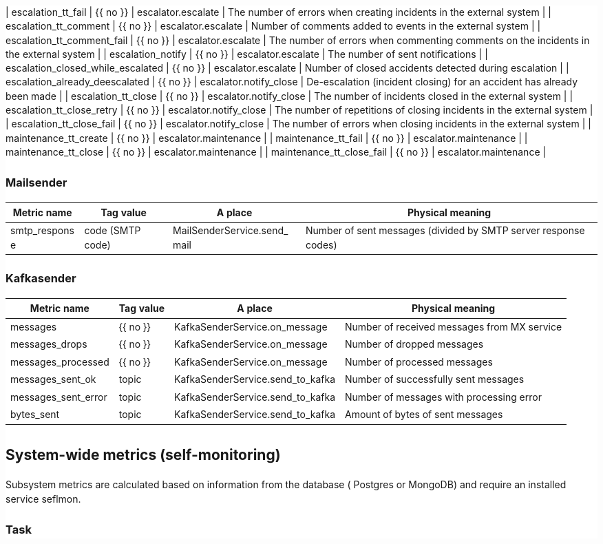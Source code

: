 | escalation_tt_fail                | {{ no }} | escalator.escalate     | The number of errors when creating incidents in the external system                                                                               |
| escalation_tt_comment             | {{ no }} | escalator.escalate     | Number of comments added to events in the external system                                                                                         |
| escalation_tt_comment_fail        | {{ no }} | escalator.escalate     | The number of errors when commenting comments on the incidents in the external system                                                             |
| escalation_notify                 | {{ no }} | escalator.escalate     | The number of sent notifications                                                                                                                  |
| escalation_closed_while_escalated | {{ no }} | escalator.escalate     | Number of closed accidents detected during escalation                                                                                             |
| escalation_already_deescalated    | {{ no }} | escalator.notify_close | De-escalation (incident closing) for an accident has already been made                                                                            |
| escalation_tt_close               | {{ no }} | escalator.notify_close | The number of incidents closed in the external system                                                                                             |
| escalation_tt_close_retry         | {{ no }} | escalator.notify_close | The number of repetitions of closing incidents in the external system                                                                             |
| escalation_tt_close_fail          | {{ no }} | escalator.notify_close | The number of errors when closing incidents in the external system                                                                                |
| maintenance_tt_create             | {{ no }} | escalator.maintenance  |
| maintenance_tt_fail               | {{ no }} | escalator.maintenance  |
| maintenance_tt_close              | {{ no }} | escalator.maintenance  |
| maintenance_tt_close_fail         | {{ no }} | escalator.maintenance  |

### Mailsender

| Metric name   | Tag value        | A place                     | Physical meaning                                                |
| ------------- | ---------------- | --------------------------- | --------------------------------------------------------------- |
| smtp_response | code (SMTP code) | MailSenderService.send_mail | Number of sent messages (divided by SMTP server response codes) |

### Kafkasender

| Metric name   | Tag value        | A place                     | Physical meaning                                 |
| ------------- | ---------------- | --------------------------- | ------------------------------------------------ |
| messages            | {{ no }} | KafkaSenderService.on_message    | Number of received messages from MX service   |
| messages_drops      | {{ no }} | KafkaSenderService.on_message    | Number of dropped messages                    |
| messages_processed  | {{ no }} | KafkaSenderService.on_message    | Number of processed messages                  |
| messages_sent_ok    | topic    | KafkaSenderService.send_to_kafka | Number of successfully sent messages          |
| messages_sent_error | topic    | KafkaSenderService.send_to_kafka | Number of messages with processing error      |
| bytes_sent          | topic    | KafkaSenderService.send_to_kafka | Amount of bytes of sent messages              |

## System-wide metrics (self-monitoring)

Subsystem metrics are calculated based on information from the database ( Postgres or MongoDB) and require an installed service seflmon.

### Task
